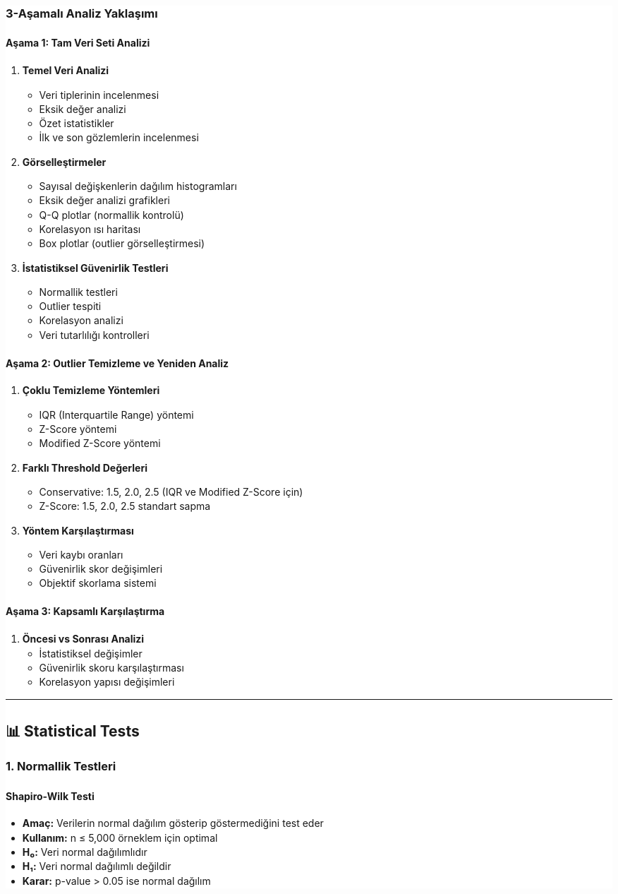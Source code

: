 ### 3-Aşamalı Analiz Yaklaşımı

#### **Aşama 1: Tam Veri Seti Analizi**
1. **Temel Veri Analizi**
   - Veri tiplerinin incelenmesi
   - Eksik değer analizi
   - Özet istatistikler
   - İlk ve son gözlemlerin incelenmesi

2. **Görselleştirmeler**
   - Sayısal değişkenlerin dağılım histogramları
   - Eksik değer analizi grafikleri
   - Q-Q plotlar (normallik kontrolü)
   - Korelasyon ısı haritası
   - Box plotlar (outlier görselleştirmesi)

3. **İstatistiksel Güvenirlik Testleri**
   - Normallik testleri
   - Outlier tespiti
   - Korelasyon analizi
   - Veri tutarlılığı kontrolleri

#### **Aşama 2: Outlier Temizleme ve Yeniden Analiz**
1. **Çoklu Temizleme Yöntemleri**
   - IQR (Interquartile Range) yöntemi
   - Z-Score yöntemi
   - Modified Z-Score yöntemi

2. **Farklı Threshold Değerleri**
   - Conservative: 1.5, 2.0, 2.5 (IQR ve Modified Z-Score için)
   - Z-Score: 1.5, 2.0, 2.5 standart sapma

3. **Yöntem Karşılaştırması**
   - Veri kaybı oranları
   - Güvenirlik skor değişimleri
   - Objektif skorlama sistemi

#### **Aşama 3: Kapsamlı Karşılaştırma**
1. **Öncesi vs Sonrası Analizi**
   - İstatistiksel değişimler
   - Güvenirlik skoru karşılaştırması
   - Korelasyon yapısı değişimleri

---

## 📊 Statistical Tests

### 1. Normallik Testleri

#### **Shapiro-Wilk Testi**
- **Amaç:** Verilerin normal dağılım gösterip göstermediğini test eder
- **Kullanım:** n ≤ 5,000 örneklem için optimal
- **H₀:** Veri normal dağılımlıdır
- **H₁:** Veri normal dağılımlı değildir
- **Karar:** p-value > 0.05 ise normal dağılım
